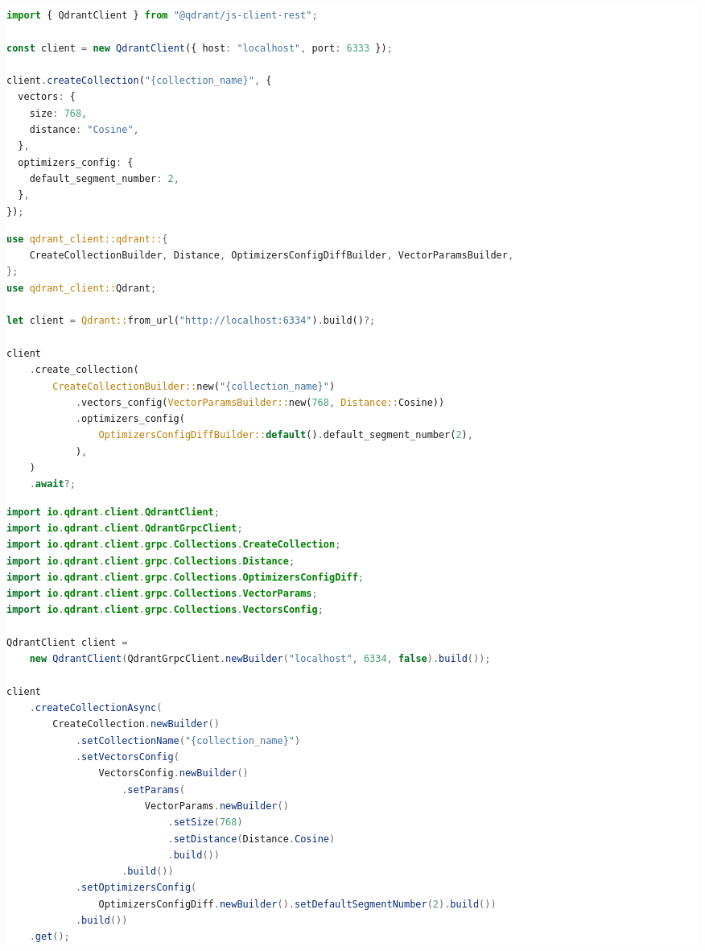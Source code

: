 ```typescript
import { QdrantClient } from "@qdrant/js-client-rest";

const client = new QdrantClient({ host: "localhost", port: 6333 });

client.createCollection("{collection_name}", {
  vectors: {
    size: 768,
    distance: "Cosine",
  },
  optimizers_config: {
    default_segment_number: 2,
  },
});
```

```rust
use qdrant_client::qdrant::{
    CreateCollectionBuilder, Distance, OptimizersConfigDiffBuilder, VectorParamsBuilder,
};
use qdrant_client::Qdrant;

let client = Qdrant::from_url("http://localhost:6334").build()?;

client
    .create_collection(
        CreateCollectionBuilder::new("{collection_name}")
            .vectors_config(VectorParamsBuilder::new(768, Distance::Cosine))
            .optimizers_config(
                OptimizersConfigDiffBuilder::default().default_segment_number(2),
            ),
    )
    .await?;
```

```java
import io.qdrant.client.QdrantClient;
import io.qdrant.client.QdrantGrpcClient;
import io.qdrant.client.grpc.Collections.CreateCollection;
import io.qdrant.client.grpc.Collections.Distance;
import io.qdrant.client.grpc.Collections.OptimizersConfigDiff;
import io.qdrant.client.grpc.Collections.VectorParams;
import io.qdrant.client.grpc.Collections.VectorsConfig;

QdrantClient client =
    new QdrantClient(QdrantGrpcClient.newBuilder("localhost", 6334, false).build());

client
    .createCollectionAsync(
        CreateCollection.newBuilder()
            .setCollectionName("{collection_name}")
            .setVectorsConfig(
                VectorsConfig.newBuilder()
                    .setParams(
                        VectorParams.newBuilder()
                            .setSize(768)
                            .setDistance(Distance.Cosine)
                            .build())
                    .build())
            .setOptimizersConfig(
                OptimizersConfigDiff.newBuilder().setDefaultSegmentNumber(2).build())
            .build())
    .get();
```

